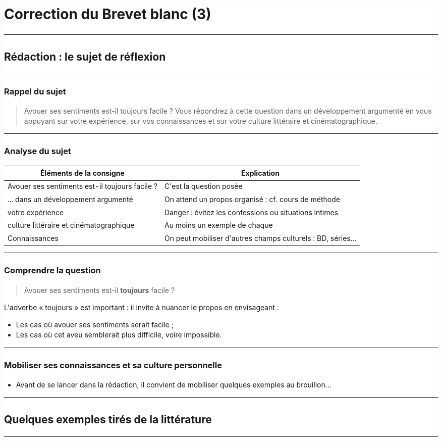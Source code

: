 # Correction du Brevet blanc (3)

---

## Rédaction : le sujet de réflexion

---

### Rappel du sujet

>Avouer ses sentiments est-il toujours facile ? Vous répondrez à cette question dans un développement argumenté en vous appuyant sur votre expérience, sur vos connaissances et sur votre culture littéraire et cinématographique.

---

### Analyse du sujet

| Éléments de la consigne | Explication |
| --- | --- |
| Avouer ses sentiments est-il toujours facile ? | C'est la question posée |
| ... dans un développement argumenté | On attend un propos organisé : cf. cours de méthode |
| votre expérience | Danger : évitez les confessions ou situations intimes |
| culture littéraire et cinématographique | Au moins un exemple de chaque |
| Connaissances | On peut mobiliser d'autres champs culturels : BD, séries... |

---

### Comprendre la question

>Avouer ses sentiments est-il **toujours** facile ?

L'adverbe « toujours » est important : il invite à nuancer le propos en envisageant :

+ Les cas où avouer ses sentiments serait facile ;
+ Les cas où cet aveu semblerait plus difficile, voire impossible.

---

### Mobiliser ses connaissances et sa culture personnelle

+ Avant de se lancer dans la rédaction, il convient de mobiliser quelques exemples au brouillon...

---

## Quelques exemples tirés de la littérature

---
